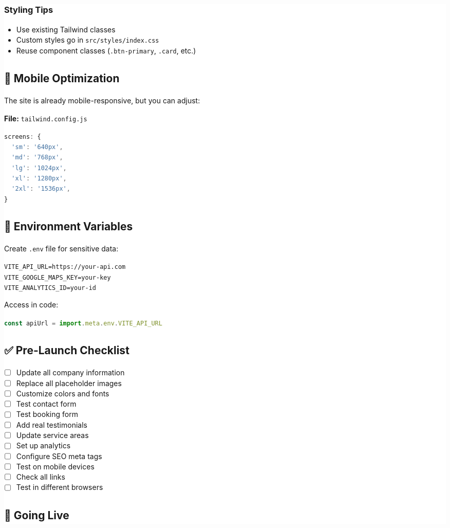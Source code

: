 ### Styling Tips

- Use existing Tailwind classes
- Custom styles go in `src/styles/index.css`
- Reuse component classes (`.btn-primary`, `.card`, etc.)

## 📱 Mobile Optimization

The site is already mobile-responsive, but you can adjust:

**File:** `tailwind.config.js`

```javascript
screens: {
  'sm': '640px',
  'md': '768px',
  'lg': '1024px',
  'xl': '1280px',
  '2xl': '1536px',
}
```

## 🔐 Environment Variables

Create `.env` file for sensitive data:

```env
VITE_API_URL=https://your-api.com
VITE_GOOGLE_MAPS_KEY=your-key
VITE_ANALYTICS_ID=your-id
```

Access in code:
```javascript
const apiUrl = import.meta.env.VITE_API_URL
```

## ✅ Pre-Launch Checklist

- [ ] Update all company information
- [ ] Replace all placeholder images
- [ ] Customize colors and fonts
- [ ] Test contact form
- [ ] Test booking form
- [ ] Add real testimonials
- [ ] Update service areas
- [ ] Set up analytics
- [ ] Configure SEO meta tags
- [ ] Test on mobile devices
- [ ] Check all links
- [ ] Test in different browsers

## 🚀 Going Live
